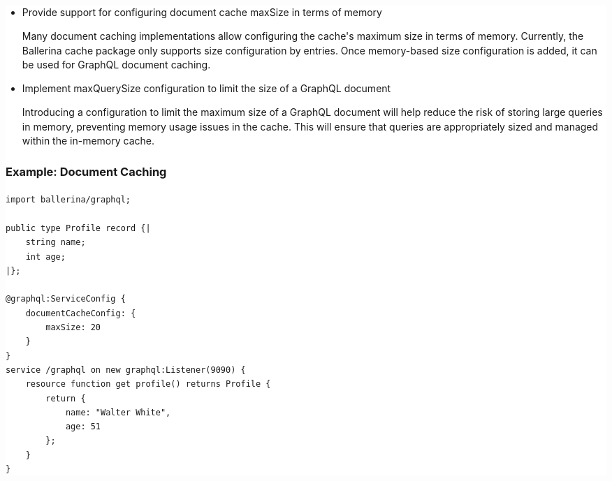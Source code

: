 * Provide support for configuring document cache maxSize in terms of memory

   Many document caching implementations allow configuring the cache's maximum size in terms of memory. Currently, the Ballerina cache package only supports size configuration by entries. Once memory-based size configuration is added, it can be used for GraphQL document caching.

* Implement maxQuerySize configuration to limit the size of a GraphQL document

   Introducing a configuration to limit the maximum size of a GraphQL document will help reduce the risk of storing large queries in memory, preventing memory usage issues in the cache. This will ensure that queries are appropriately sized and managed within the in-memory cache.

### Example: Document Caching
```ballerina
import ballerina/graphql;

public type Profile record {|
    string name;
    int age;
|};

@graphql:ServiceConfig {
    documentCacheConfig: {
        maxSize: 20
    }
}
service /graphql on new graphql:Listener(9090) {
    resource function get profile() returns Profile {
        return {
            name: "Walter White",
            age: 51
        };
    }
}
```
